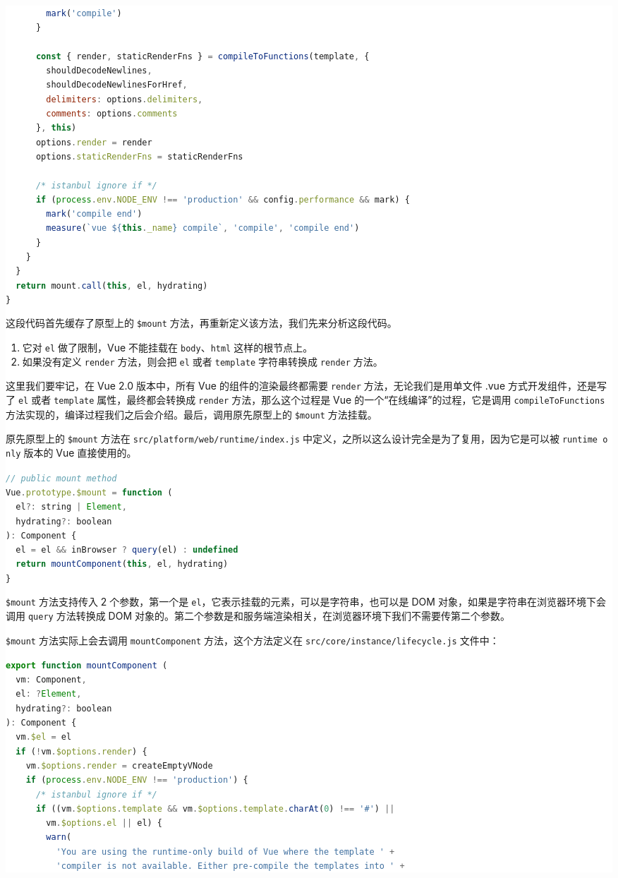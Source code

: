```js
        mark('compile')
      }

      const { render, staticRenderFns } = compileToFunctions(template, {
        shouldDecodeNewlines,
        shouldDecodeNewlinesForHref,
        delimiters: options.delimiters,
        comments: options.comments
      }, this)
      options.render = render
      options.staticRenderFns = staticRenderFns

      /* istanbul ignore if */
      if (process.env.NODE_ENV !== 'production' && config.performance && mark) {
        mark('compile end')
        measure(`vue ${this._name} compile`, 'compile', 'compile end')
      }
    }
  }
  return mount.call(this, el, hydrating)
}
```

这段代码首先缓存了原型上的 `$mount` 方法，再重新定义该方法，我们先来分析这段代码。

1. 它对 `el` 做了限制，Vue 不能挂载在 `body`、`html` 这样的根节点上。
2. 如果没有定义 `render` 方法，则会把 `el` 或者 `template` 字符串转换成 `render` 方法。

这里我们要牢记，在 Vue 2.0 版本中，所有 Vue 的组件的渲染最终都需要 `render` 方法，无论我们是用单文件 .vue 方式开发组件，还是写了 `el` 或者 `template` 属性，最终都会转换成 `render` 方法，那么这个过程是 Vue 的一个“在线编译”的过程，它是调用 `compileToFunctions` 方法实现的，编译过程我们之后会介绍。最后，调用原先原型上的 `$mount` 方法挂载。

原先原型上的 `$mount` 方法在 `src/platform/web/runtime/index.js` 中定义，之所以这么设计完全是为了复用，因为它是可以被 `runtime only` 版本的 Vue 直接使用的。

```js
// public mount method
Vue.prototype.$mount = function (
  el?: string | Element,
  hydrating?: boolean
): Component {
  el = el && inBrowser ? query(el) : undefined
  return mountComponent(this, el, hydrating)
}
```

`$mount` 方法支持传入 2 个参数，第一个是 `el`，它表示挂载的元素，可以是字符串，也可以是 DOM 对象，如果是字符串在浏览器环境下会调用 `query` 方法转换成 DOM 对象的。第二个参数是和服务端渲染相关，在浏览器环境下我们不需要传第二个参数。

`$mount` 方法实际上会去调用 `mountComponent` 方法，这个方法定义在 `src/core/instance/lifecycle.js` 文件中：

```js
export function mountComponent (
  vm: Component,
  el: ?Element,
  hydrating?: boolean
): Component {
  vm.$el = el
  if (!vm.$options.render) {
    vm.$options.render = createEmptyVNode
    if (process.env.NODE_ENV !== 'production') {
      /* istanbul ignore if */
      if ((vm.$options.template && vm.$options.template.charAt(0) !== '#') ||
        vm.$options.el || el) {
        warn(
          'You are using the runtime-only build of Vue where the template ' +
          'compiler is not available. Either pre-compile the templates into ' +
```